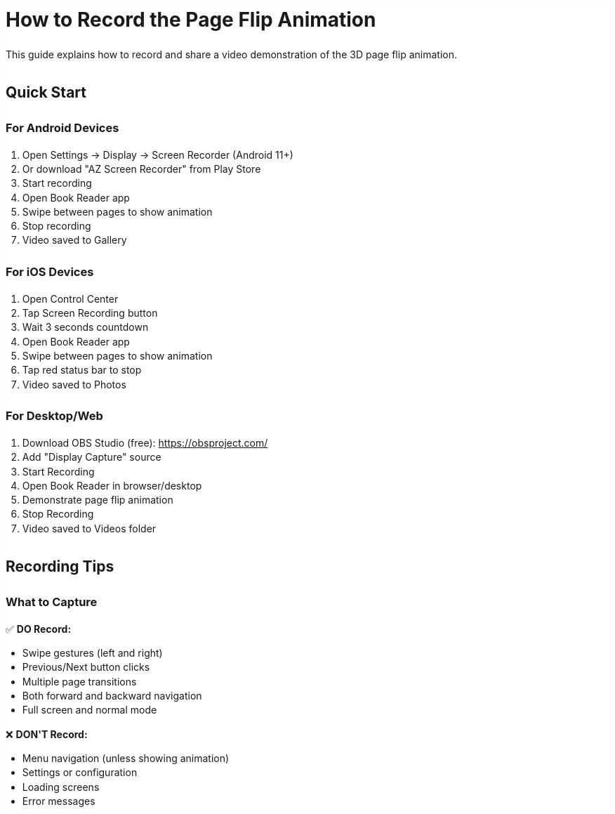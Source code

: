# How to Record the Page Flip Animation

This guide explains how to record and share a video demonstration of the 3D page flip animation.

## Quick Start

### For Android Devices
1. Open Settings → Display → Screen Recorder (Android 11+)
2. Or download "AZ Screen Recorder" from Play Store
3. Start recording
4. Open Book Reader app
5. Swipe between pages to show animation
6. Stop recording
7. Video saved to Gallery

### For iOS Devices
1. Open Control Center
2. Tap Screen Recording button
3. Wait 3 seconds countdown
4. Open Book Reader app
5. Swipe between pages to show animation
6. Tap red status bar to stop
7. Video saved to Photos

### For Desktop/Web
1. Download OBS Studio (free): https://obsproject.com/
2. Add "Display Capture" source
3. Start Recording
4. Open Book Reader in browser/desktop
5. Demonstrate page flip animation
6. Stop Recording
7. Video saved to Videos folder

## Recording Tips

### What to Capture

✅ **DO Record:**
- Swipe gestures (left and right)
- Previous/Next button clicks
- Multiple page transitions
- Both forward and backward navigation
- Full screen and normal mode

❌ **DON'T Record:**
- Menu navigation (unless showing animation)
- Settings or configuration
- Loading screens
- Error messages
